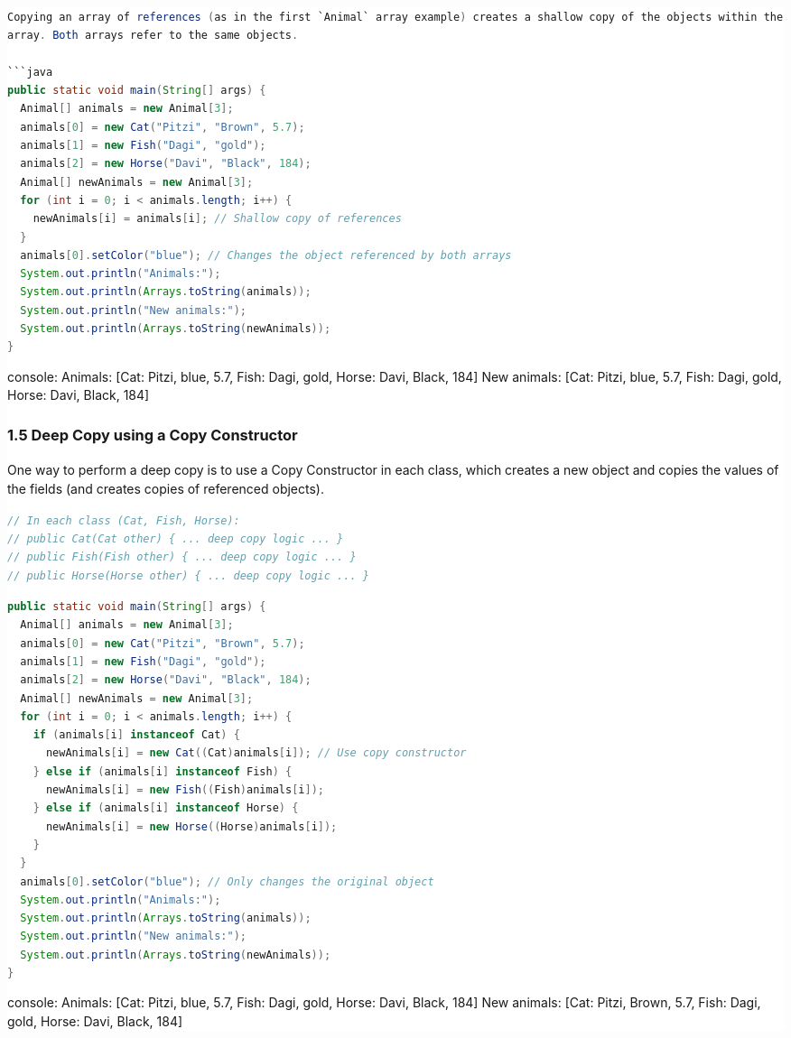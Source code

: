 ```java
Copying an array of references (as in the first `Animal` array example) creates a shallow copy of the objects within the array. Both arrays refer to the same objects.

```java
public static void main(String[] args) {
  Animal[] animals = new Animal[3];
  animals[0] = new Cat("Pitzi", "Brown", 5.7);
  animals[1] = new Fish("Dagi", "gold");
  animals[2] = new Horse("Davi", "Black", 184);
  Animal[] newAnimals = new Animal[3];
  for (int i = 0; i < animals.length; i++) {
    newAnimals[i] = animals[i]; // Shallow copy of references
  }
  animals[0].setColor("blue"); // Changes the object referenced by both arrays
  System.out.println("Animals:");
  System.out.println(Arrays.toString(animals));
  System.out.println("New animals:");
  System.out.println(Arrays.toString(newAnimals));
}
```
console:
Animals:
[Cat: Pitzi, blue, 5.7, Fish: Dagi, gold, Horse: Davi, Black, 184]
New animals:
[Cat: Pitzi, blue, 5.7, Fish: Dagi, gold, Horse: Davi, Black, 184]

### 1.5 Deep Copy using a Copy Constructor

One way to perform a deep copy is to use a Copy Constructor in each class, which creates a new object and copies the values of the fields (and creates copies of referenced objects).

```java
// In each class (Cat, Fish, Horse):
// public Cat(Cat other) { ... deep copy logic ... }
// public Fish(Fish other) { ... deep copy logic ... }
// public Horse(Horse other) { ... deep copy logic ... }
```
```java
public static void main(String[] args) {
  Animal[] animals = new Animal[3];
  animals[0] = new Cat("Pitzi", "Brown", 5.7);
  animals[1] = new Fish("Dagi", "gold");
  animals[2] = new Horse("Davi", "Black", 184);
  Animal[] newAnimals = new Animal[3];
  for (int i = 0; i < animals.length; i++) {
    if (animals[i] instanceof Cat) {
      newAnimals[i] = new Cat((Cat)animals[i]); // Use copy constructor
    } else if (animals[i] instanceof Fish) {
      newAnimals[i] = new Fish((Fish)animals[i]);
    } else if (animals[i] instanceof Horse) {
      newAnimals[i] = new Horse((Horse)animals[i]);
    }
  }
  animals[0].setColor("blue"); // Only changes the original object
  System.out.println("Animals:");
  System.out.println(Arrays.toString(animals));
  System.out.println("New animals:");
  System.out.println(Arrays.toString(newAnimals));
}
```
console:
Animals:
[Cat: Pitzi, blue, 5.7, Fish: Dagi, gold, Horse: Davi, Black, 184]
New animals:
[Cat: Pitzi, Brown, 5.7, Fish: Dagi, gold, Horse: Davi, Black, 184]